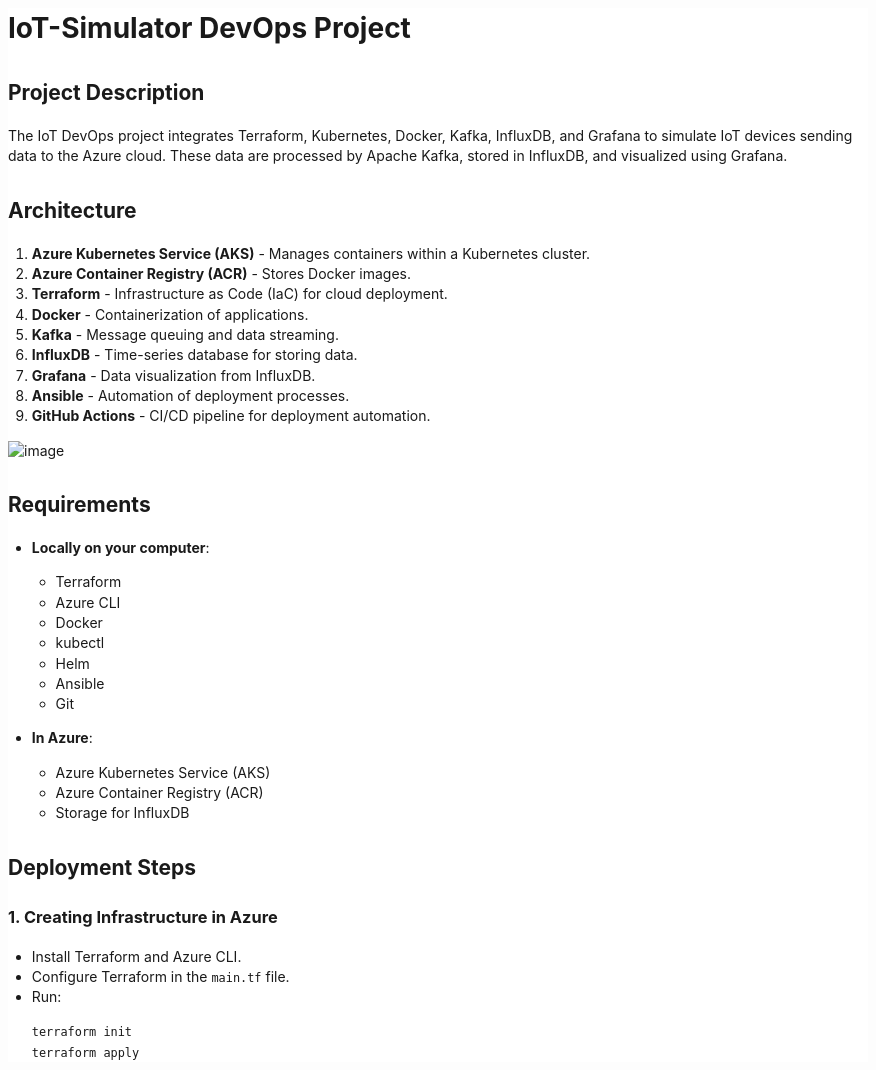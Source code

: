 # IoT-Simulator DevOps Project

## Project Description
The IoT DevOps project integrates Terraform, Kubernetes, Docker, Kafka, InfluxDB, and Grafana to simulate IoT devices sending data to the Azure cloud. These data are processed by Apache Kafka, stored in InfluxDB, and visualized using Grafana.

## Architecture

1. **Azure Kubernetes Service (AKS)** - Manages containers within a Kubernetes cluster.
2. **Azure Container Registry (ACR)** - Stores Docker images.
3. **Terraform** - Infrastructure as Code (IaC) for cloud deployment.
4. **Docker** - Containerization of applications.
5. **Kafka** - Message queuing and data streaming.
6. **InfluxDB** - Time-series database for storing data.
7. **Grafana** - Data visualization from InfluxDB.
8. **Ansible** - Automation of deployment processes.
9. **GitHub Actions** - CI/CD pipeline for deployment automation.

![image](https://github.com/user-attachments/assets/9f323ff2-027a-4cca-a073-c3aa9a86bf82)


## Requirements

- **Locally on your computer**:
  - Terraform
  - Azure CLI
  - Docker
  - kubectl
  - Helm
  - Ansible
  - Git

- **In Azure**:
  - Azure Kubernetes Service (AKS)
  - Azure Container Registry (ACR)
  - Storage for InfluxDB

## Deployment Steps

### 1. Creating Infrastructure in Azure
- Install Terraform and Azure CLI.
- Configure Terraform in the `main.tf` file.
- Run:
  ```sh
  terraform init
  terraform apply
  ```
